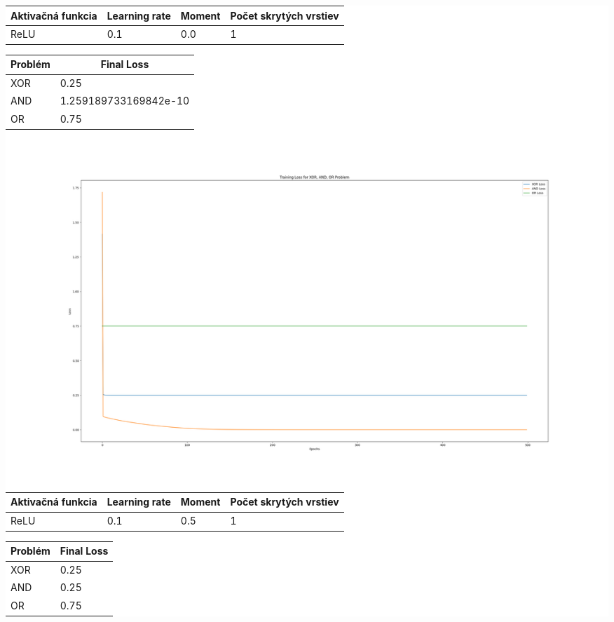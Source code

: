 


| Aktivačná funkcia | Learning rate | Moment | Počet skrytých vrstiev |
|--------------------|---------------|----------| --------------|
| ReLU            | 0.1          | 0.0      | 1             |

| Problém | Final Loss |
|---------|---------------|
| XOR     |    0.25     |
| AND     |      1.259189733169842e-10   |
| OR      |     0.75    |

![](./resources/images/5obrazok.png)

| Aktivačná funkcia | Learning rate | Moment | Počet skrytých vrstiev |
|--------------------|---------------|----------| --------------|
| ReLU            | 0.1          | 0.5      | 1             |

| Problém | Final Loss |
|---------|---------------|
| XOR     |      0.25   |
| AND     |       0.25  |
| OR      |       0.75  |
